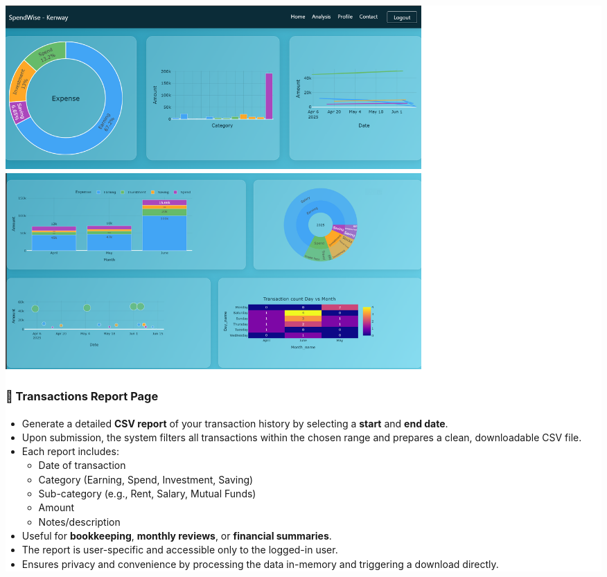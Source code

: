   <img src="images/Img9.png" alt="SpendWise Analysis Page" width="600"/>
  <img src="images/Img10.png" alt="SpendWise Analysis Page" width="600"/>
</p>

### 📄 Transactions Report Page

- Generate a detailed **CSV report** of your transaction history by selecting a **start** and **end date**.
- Upon submission, the system filters all transactions within the chosen range and prepares a clean, downloadable CSV file.
- Each report includes:  
  - Date of transaction  
  - Category (Earning, Spend, Investment, Saving)  
  - Sub-category (e.g., Rent, Salary, Mutual Funds)  
  - Amount  
  - Notes/description
- Useful for **bookkeeping**, **monthly reviews**, or **financial summaries**.
- The report is user-specific and accessible only to the logged-in user.
- Ensures privacy and convenience by processing the data in-memory and triggering a download directly.
